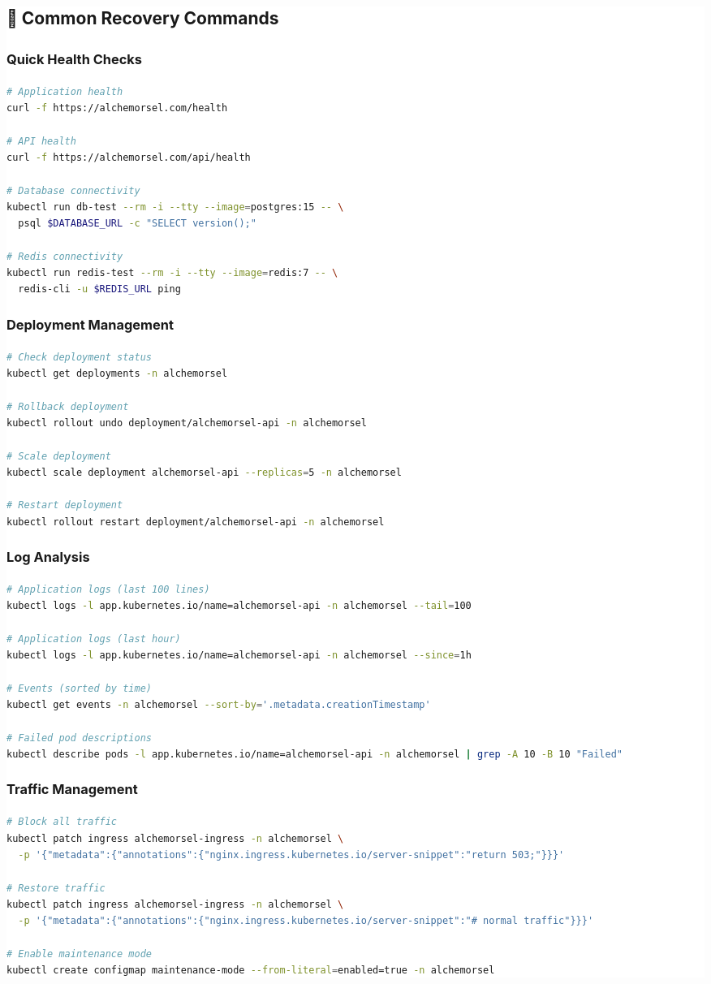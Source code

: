 ## 🔧 Common Recovery Commands

### Quick Health Checks
```bash
# Application health
curl -f https://alchemorsel.com/health

# API health
curl -f https://alchemorsel.com/api/health

# Database connectivity
kubectl run db-test --rm -i --tty --image=postgres:15 -- \
  psql $DATABASE_URL -c "SELECT version();"

# Redis connectivity
kubectl run redis-test --rm -i --tty --image=redis:7 -- \
  redis-cli -u $REDIS_URL ping
```

### Deployment Management
```bash
# Check deployment status
kubectl get deployments -n alchemorsel

# Rollback deployment
kubectl rollout undo deployment/alchemorsel-api -n alchemorsel

# Scale deployment
kubectl scale deployment alchemorsel-api --replicas=5 -n alchemorsel

# Restart deployment
kubectl rollout restart deployment/alchemorsel-api -n alchemorsel
```

### Log Analysis
```bash
# Application logs (last 100 lines)
kubectl logs -l app.kubernetes.io/name=alchemorsel-api -n alchemorsel --tail=100

# Application logs (last hour)
kubectl logs -l app.kubernetes.io/name=alchemorsel-api -n alchemorsel --since=1h

# Events (sorted by time)
kubectl get events -n alchemorsel --sort-by='.metadata.creationTimestamp'

# Failed pod descriptions
kubectl describe pods -l app.kubernetes.io/name=alchemorsel-api -n alchemorsel | grep -A 10 -B 10 "Failed"
```

### Traffic Management
```bash
# Block all traffic
kubectl patch ingress alchemorsel-ingress -n alchemorsel \
  -p '{"metadata":{"annotations":{"nginx.ingress.kubernetes.io/server-snippet":"return 503;"}}}'

# Restore traffic
kubectl patch ingress alchemorsel-ingress -n alchemorsel \
  -p '{"metadata":{"annotations":{"nginx.ingress.kubernetes.io/server-snippet":"# normal traffic"}}}'

# Enable maintenance mode
kubectl create configmap maintenance-mode --from-literal=enabled=true -n alchemorsel
```